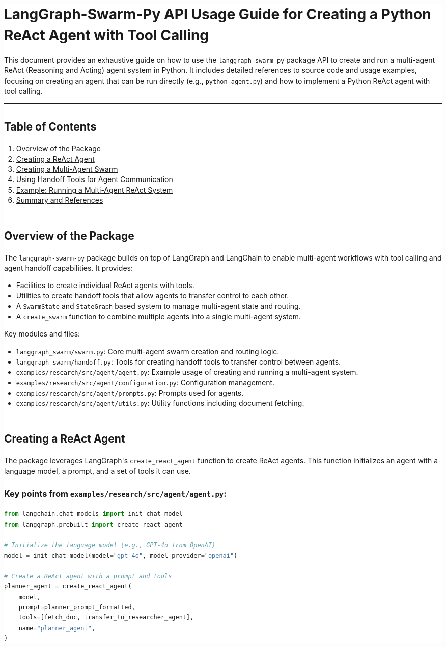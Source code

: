 # LangGraph-Swarm-Py API Usage Guide for Creating a Python ReAct Agent with Tool Calling

This document provides an exhaustive guide on how to use the `langgraph-swarm-py` package API to create and run a multi-agent ReAct (Reasoning and Acting) agent system in Python. It includes detailed references to source code and usage examples, focusing on creating an agent that can be run directly (e.g., `python agent.py`) and how to implement a Python ReAct agent with tool calling.

---

## Table of Contents

1. [Overview of the Package](#overview-of-the-package)
2. [Creating a ReAct Agent](#creating-a-react-agent)
3. [Creating a Multi-Agent Swarm](#creating-a-multi-agent-swarm)
4. [Using Handoff Tools for Agent Communication](#using-handoff-tools-for-agent-communication)
5. [Example: Running a Multi-Agent ReAct System](#example-running-a-multi-agent-react-system)
6. [Summary and References](#summary-and-references)

---

## Overview of the Package

The `langgraph-swarm-py` package builds on top of LangGraph and LangChain to enable multi-agent workflows with tool calling and agent handoff capabilities. It provides:

- Facilities to create individual ReAct agents with tools.
- Utilities to create handoff tools that allow agents to transfer control to each other.
- A `SwarmState` and `StateGraph` based system to manage multi-agent state and routing.
- A `create_swarm` function to combine multiple agents into a single multi-agent system.

Key modules and files:
- `langgraph_swarm/swarm.py`: Core multi-agent swarm creation and routing logic.
- `langgraph_swarm/handoff.py`: Tools for creating handoff tools to transfer control between agents.
- `examples/research/src/agent/agent.py`: Example usage of creating and running a multi-agent system.
- `examples/research/src/agent/configuration.py`: Configuration management.
- `examples/research/src/agent/prompts.py`: Prompts used for agents.
- `examples/research/src/agent/utils.py`: Utility functions including document fetching.

---

## Creating a ReAct Agent

The package leverages LangGraph's `create_react_agent` function to create ReAct agents. This function initializes an agent with a language model, a prompt, and a set of tools it can use.

### Key points from `examples/research/src/agent/agent.py`:

```python
from langchain.chat_models import init_chat_model
from langgraph.prebuilt import create_react_agent

# Initialize the language model (e.g., GPT-4o from OpenAI)
model = init_chat_model(model="gpt-4o", model_provider="openai")

# Create a ReAct agent with a prompt and tools
planner_agent = create_react_agent(
    model,
    prompt=planner_prompt_formatted,
    tools=[fetch_doc, transfer_to_researcher_agent],
    name="planner_agent",
)
```
